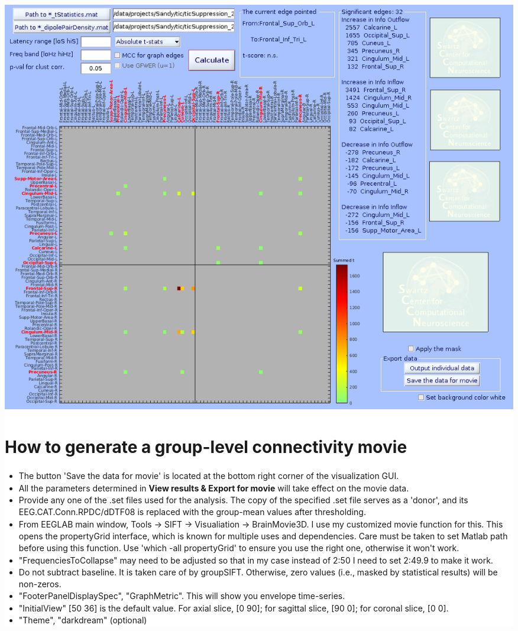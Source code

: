 ![Nomcc_previousdefault2.png](images/Nomcc_previousdefault2.png)

# How to generate a group-level connectivity movie

-   The button 'Save the data for movie' is located at the bottom right
    corner of the visualization GUI.
-   All the parameters determined in **View results & Export for movie**
    will take effect on the movie data.
-   Provide any one of the .set files used for the analysis. The copy of
    the specified .set file serves as a 'donor', and its
    EEG.CAT.Conn.RPDC/dDTF08 is replaced with the group-mean values
    after thresholding.
-   From EEGLAB main window, Tools -\> SIFT -\> Visualiation -\>
    BrainMovie3D. I use my customized movie function for this. This
    opens the propertyGrid interface, which is known for multiple uses
    and dependencies. Care must be taken to set Matlab path before using
    this function. Use 'which -all propertyGrid' to ensure you use the
    right one, otherwise it won't work.
-   "FrequenciesToCollapse" may need to be adjusted so that in my case
    instead of 2:50 I need to set 2:49.9 to make it work.
-   Do not subtract baseline. It is taken care of by groupSIFT.
    Otherwise, zero values (i.e., masked by statistical results) will be
    non-zeros.
-   "FooterPanelDisplaySpec", "GraphMetric". This will show you envelope
    time-series.
-   "InitialView" \[50 36\] is the default value. For axial slice, \[0
    90\]; for sagittal slice, \[90 0\]; for coronal slice, \[0 0\].
-   "Theme", "darkdream" (optional)